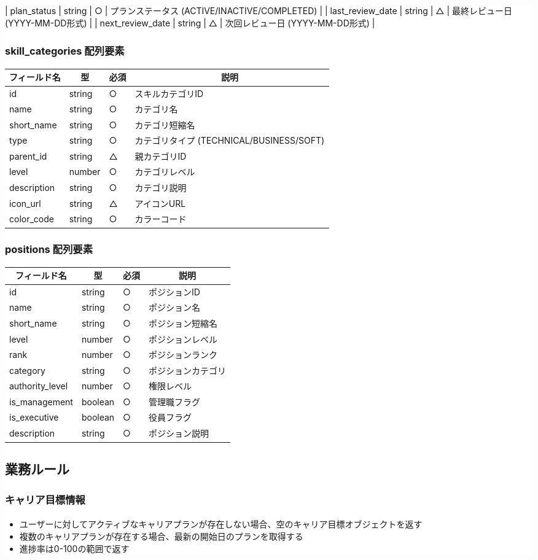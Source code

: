 | plan_status | string | ○ | プランステータス (ACTIVE/INACTIVE/COMPLETED) |
| last_review_date | string | △ | 最終レビュー日 (YYYY-MM-DD形式) |
| next_review_date | string | △ | 次回レビュー日 (YYYY-MM-DD形式) |

### skill_categories 配列要素

| フィールド名 | 型 | 必須 | 説明 |
|-------------|----|----|------|
| id | string | ○ | スキルカテゴリID |
| name | string | ○ | カテゴリ名 |
| short_name | string | ○ | カテゴリ短縮名 |
| type | string | ○ | カテゴリタイプ (TECHNICAL/BUSINESS/SOFT) |
| parent_id | string | △ | 親カテゴリID |
| level | number | ○ | カテゴリレベル |
| description | string | ○ | カテゴリ説明 |
| icon_url | string | △ | アイコンURL |
| color_code | string | ○ | カラーコード |

### positions 配列要素

| フィールド名 | 型 | 必須 | 説明 |
|-------------|----|----|------|
| id | string | ○ | ポジションID |
| name | string | ○ | ポジション名 |
| short_name | string | ○ | ポジション短縮名 |
| level | number | ○ | ポジションレベル |
| rank | number | ○ | ポジションランク |
| category | string | ○ | ポジションカテゴリ |
| authority_level | number | ○ | 権限レベル |
| is_management | boolean | ○ | 管理職フラグ |
| is_executive | boolean | ○ | 役員フラグ |
| description | string | ○ | ポジション説明 |

## 業務ルール

### キャリア目標情報
- ユーザーに対してアクティブなキャリアプランが存在しない場合、空のキャリア目標オブジェクトを返す
- 複数のキャリアプランが存在する場合、最新の開始日のプランを取得する
- 進捗率は0-100の範囲で返す
